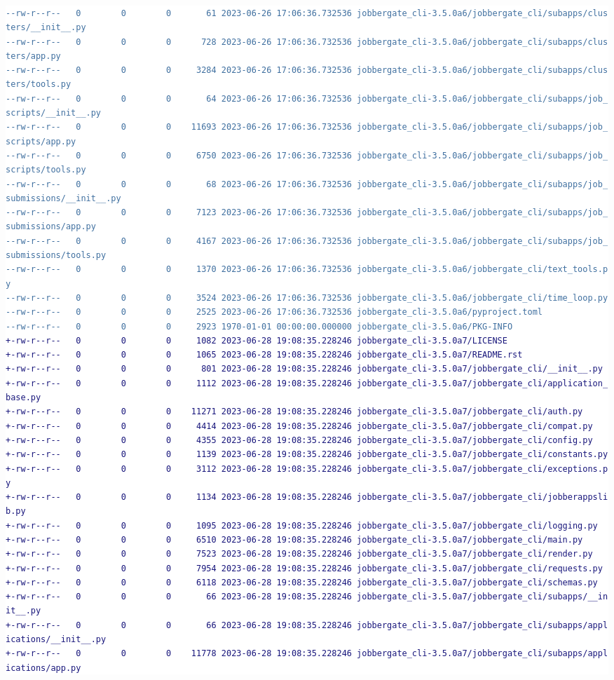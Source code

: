 ```diff
--rw-r--r--   0        0        0       61 2023-06-26 17:06:36.732536 jobbergate_cli-3.5.0a6/jobbergate_cli/subapps/clusters/__init__.py
--rw-r--r--   0        0        0      728 2023-06-26 17:06:36.732536 jobbergate_cli-3.5.0a6/jobbergate_cli/subapps/clusters/app.py
--rw-r--r--   0        0        0     3284 2023-06-26 17:06:36.732536 jobbergate_cli-3.5.0a6/jobbergate_cli/subapps/clusters/tools.py
--rw-r--r--   0        0        0       64 2023-06-26 17:06:36.732536 jobbergate_cli-3.5.0a6/jobbergate_cli/subapps/job_scripts/__init__.py
--rw-r--r--   0        0        0    11693 2023-06-26 17:06:36.732536 jobbergate_cli-3.5.0a6/jobbergate_cli/subapps/job_scripts/app.py
--rw-r--r--   0        0        0     6750 2023-06-26 17:06:36.732536 jobbergate_cli-3.5.0a6/jobbergate_cli/subapps/job_scripts/tools.py
--rw-r--r--   0        0        0       68 2023-06-26 17:06:36.732536 jobbergate_cli-3.5.0a6/jobbergate_cli/subapps/job_submissions/__init__.py
--rw-r--r--   0        0        0     7123 2023-06-26 17:06:36.732536 jobbergate_cli-3.5.0a6/jobbergate_cli/subapps/job_submissions/app.py
--rw-r--r--   0        0        0     4167 2023-06-26 17:06:36.732536 jobbergate_cli-3.5.0a6/jobbergate_cli/subapps/job_submissions/tools.py
--rw-r--r--   0        0        0     1370 2023-06-26 17:06:36.732536 jobbergate_cli-3.5.0a6/jobbergate_cli/text_tools.py
--rw-r--r--   0        0        0     3524 2023-06-26 17:06:36.732536 jobbergate_cli-3.5.0a6/jobbergate_cli/time_loop.py
--rw-r--r--   0        0        0     2525 2023-06-26 17:06:36.732536 jobbergate_cli-3.5.0a6/pyproject.toml
--rw-r--r--   0        0        0     2923 1970-01-01 00:00:00.000000 jobbergate_cli-3.5.0a6/PKG-INFO
+-rw-r--r--   0        0        0     1082 2023-06-28 19:08:35.228246 jobbergate_cli-3.5.0a7/LICENSE
+-rw-r--r--   0        0        0     1065 2023-06-28 19:08:35.228246 jobbergate_cli-3.5.0a7/README.rst
+-rw-r--r--   0        0        0      801 2023-06-28 19:08:35.228246 jobbergate_cli-3.5.0a7/jobbergate_cli/__init__.py
+-rw-r--r--   0        0        0     1112 2023-06-28 19:08:35.228246 jobbergate_cli-3.5.0a7/jobbergate_cli/application_base.py
+-rw-r--r--   0        0        0    11271 2023-06-28 19:08:35.228246 jobbergate_cli-3.5.0a7/jobbergate_cli/auth.py
+-rw-r--r--   0        0        0     4414 2023-06-28 19:08:35.228246 jobbergate_cli-3.5.0a7/jobbergate_cli/compat.py
+-rw-r--r--   0        0        0     4355 2023-06-28 19:08:35.228246 jobbergate_cli-3.5.0a7/jobbergate_cli/config.py
+-rw-r--r--   0        0        0     1139 2023-06-28 19:08:35.228246 jobbergate_cli-3.5.0a7/jobbergate_cli/constants.py
+-rw-r--r--   0        0        0     3112 2023-06-28 19:08:35.228246 jobbergate_cli-3.5.0a7/jobbergate_cli/exceptions.py
+-rw-r--r--   0        0        0     1134 2023-06-28 19:08:35.228246 jobbergate_cli-3.5.0a7/jobbergate_cli/jobberappslib.py
+-rw-r--r--   0        0        0     1095 2023-06-28 19:08:35.228246 jobbergate_cli-3.5.0a7/jobbergate_cli/logging.py
+-rw-r--r--   0        0        0     6510 2023-06-28 19:08:35.228246 jobbergate_cli-3.5.0a7/jobbergate_cli/main.py
+-rw-r--r--   0        0        0     7523 2023-06-28 19:08:35.228246 jobbergate_cli-3.5.0a7/jobbergate_cli/render.py
+-rw-r--r--   0        0        0     7954 2023-06-28 19:08:35.228246 jobbergate_cli-3.5.0a7/jobbergate_cli/requests.py
+-rw-r--r--   0        0        0     6118 2023-06-28 19:08:35.228246 jobbergate_cli-3.5.0a7/jobbergate_cli/schemas.py
+-rw-r--r--   0        0        0       66 2023-06-28 19:08:35.228246 jobbergate_cli-3.5.0a7/jobbergate_cli/subapps/__init__.py
+-rw-r--r--   0        0        0       66 2023-06-28 19:08:35.228246 jobbergate_cli-3.5.0a7/jobbergate_cli/subapps/applications/__init__.py
+-rw-r--r--   0        0        0    11778 2023-06-28 19:08:35.228246 jobbergate_cli-3.5.0a7/jobbergate_cli/subapps/applications/app.py
```